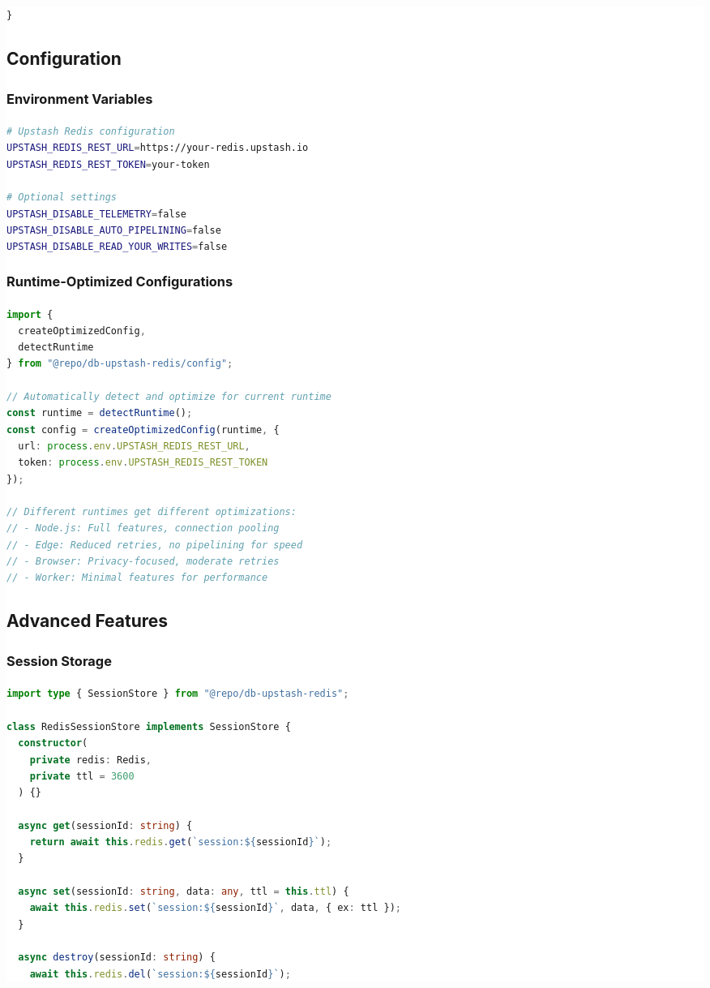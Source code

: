 ```typescript
}
```

## Configuration

### Environment Variables

```bash
# Upstash Redis configuration
UPSTASH_REDIS_REST_URL=https://your-redis.upstash.io
UPSTASH_REDIS_REST_TOKEN=your-token

# Optional settings
UPSTASH_DISABLE_TELEMETRY=false
UPSTASH_DISABLE_AUTO_PIPELINING=false
UPSTASH_DISABLE_READ_YOUR_WRITES=false
```

### Runtime-Optimized Configurations

```typescript
import {
  createOptimizedConfig,
  detectRuntime
} from "@repo/db-upstash-redis/config";

// Automatically detect and optimize for current runtime
const runtime = detectRuntime();
const config = createOptimizedConfig(runtime, {
  url: process.env.UPSTASH_REDIS_REST_URL,
  token: process.env.UPSTASH_REDIS_REST_TOKEN
});

// Different runtimes get different optimizations:
// - Node.js: Full features, connection pooling
// - Edge: Reduced retries, no pipelining for speed
// - Browser: Privacy-focused, moderate retries
// - Worker: Minimal features for performance
```

## Advanced Features

### Session Storage

```typescript
import type { SessionStore } from "@repo/db-upstash-redis";

class RedisSessionStore implements SessionStore {
  constructor(
    private redis: Redis,
    private ttl = 3600
  ) {}

  async get(sessionId: string) {
    return await this.redis.get(`session:${sessionId}`);
  }

  async set(sessionId: string, data: any, ttl = this.ttl) {
    await this.redis.set(`session:${sessionId}`, data, { ex: ttl });
  }

  async destroy(sessionId: string) {
    await this.redis.del(`session:${sessionId}`);
```
